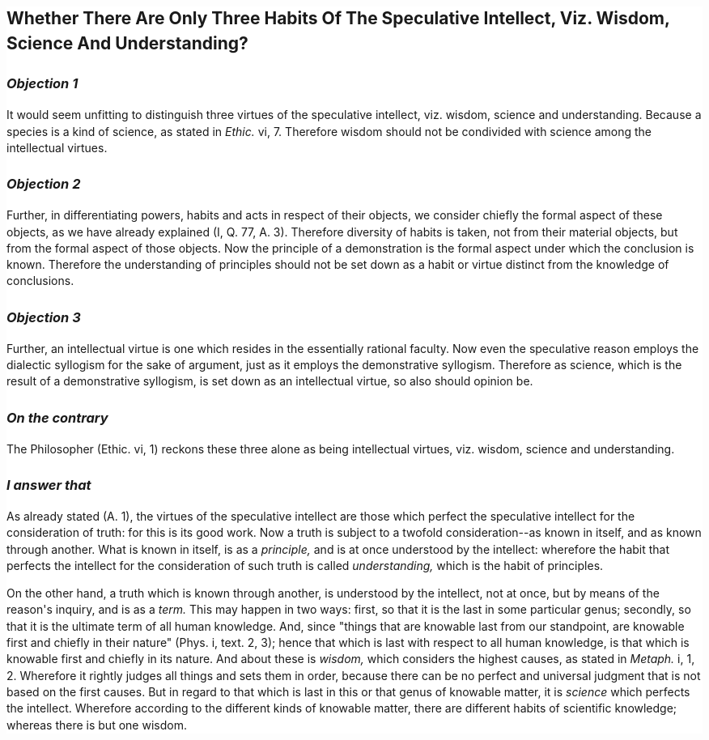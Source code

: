 ## Whether There Are Only Three Habits Of The Speculative Intellect, Viz. Wisdom, Science And Understanding?

### *Objection 1*
It would seem unfitting to distinguish three virtues of
the speculative intellect, viz. wisdom, science and understanding.
Because a species is a kind of science, as stated in _Ethic._ vi, 7.
Therefore wisdom should not be condivided with science among the
intellectual virtues.

### *Objection 2*
Further, in differentiating powers, habits and acts in
respect of their objects, we consider chiefly the formal aspect of
these objects, as we have already explained (I, Q. 77, A. 3).
Therefore diversity of habits is taken, not from their material
objects, but from the formal aspect of those objects. Now the
principle of a demonstration is the formal aspect under which the
conclusion is known. Therefore the understanding of principles should
not be set down as a habit or virtue distinct from the knowledge of
conclusions.

### *Objection 3*
Further, an intellectual virtue is one which resides in the
essentially rational faculty. Now even the speculative reason employs
the dialectic syllogism for the sake of argument, just as it employs
the demonstrative syllogism. Therefore as science, which is the
result of a demonstrative syllogism, is set down as an intellectual
virtue, so also should opinion be.

### *On the contrary*
The Philosopher (Ethic. vi, 1) reckons these three
alone as being intellectual virtues, viz. wisdom, science and
understanding.

### *I answer that*
As already stated (A. 1), the virtues of the
speculative intellect are those which perfect the speculative
intellect for the consideration of truth: for this is its good work.
Now a truth is subject to a twofold consideration--as known in
itself, and as known through another. What is known in itself, is as
a _principle,_ and is at once understood by the intellect: wherefore
the habit that perfects the intellect for the consideration of such
truth is called _understanding,_ which is the habit of principles.

On the other hand, a truth which is known through another, is
understood by the intellect, not at once, but by means of the
reason's inquiry, and is as a _term._ This may happen in two ways:
first, so that it is the last in some particular genus; secondly, so
that it is the ultimate term of all human knowledge. And, since
"things that are knowable last from our standpoint, are knowable
first and chiefly in their nature" (Phys. i, text. 2, 3); hence that
which is last with respect to all human knowledge, is that which is
knowable first and chiefly in its nature. And about these is
_wisdom,_ which considers the highest causes, as stated in _Metaph._
i, 1, 2. Wherefore it rightly judges all things and sets them in
order, because there can be no perfect and universal judgment that is
not based on the first causes. But in regard to that which is last in
this or that genus of knowable matter, it is _science_ which perfects
the intellect. Wherefore according to the different kinds of knowable
matter, there are different habits of scientific knowledge; whereas
there is but one wisdom.
